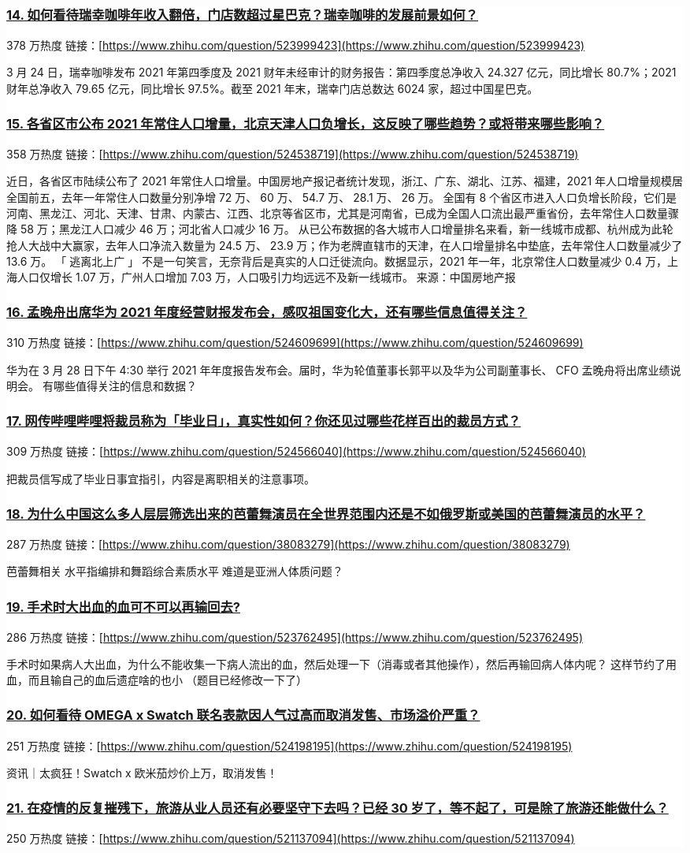 ### [14. 如何看待瑞幸咖啡年收入翻倍，门店数超过星巴克？瑞幸咖啡的发展前景如何？](https://www.zhihu.com/question/523999423)
378 万热度 链接：[https://www.zhihu.com/question/523999423](https://www.zhihu.com/question/523999423)

3 月 24 日，瑞幸咖啡发布 2021 年第四季度及 2021 财年未经审计的财务报告：第四季度总净收入 24.327 亿元，同比增长 80.7%；2021 财年总净收入 79.65 亿元，同比增长 97.5%。截至 2021 年末，瑞幸门店总数达 6024 家，超过中国星巴克。

### [15. 各省区市公布 2021 年常住人口增量，北京天津人口负增长，这反映了哪些趋势？或将带来哪些影响？](https://www.zhihu.com/question/524538719)
358 万热度 链接：[https://www.zhihu.com/question/524538719](https://www.zhihu.com/question/524538719)

近日，各省区市陆续公布了 2021 年常住人口增量。中国房地产报记者统计发现，浙江、广东、湖北、江苏、福建，2021 年人口增量规模居全国前五，去年一年常住人口数量分别净增 72 万、 60 万、 54.7 万、 28.1 万、 26 万。 全国有 8 个省区市进入人口负增长阶段，它们是河南、黑龙江、河北、天津、甘肃、内蒙古、江西、北京等省区市，尤其是河南省，已成为全国人口流出最严重省份，去年常住人口数量骤降 58 万；黑龙江人口减少 46 万；河北省人口减少 16 万。 从已公布数据的各大城市人口增量排名来看，新一线城市成都、杭州成为此轮抢人大战中大赢家，去年人口净流入数量为 24.5 万、 23.9 万；作为老牌直辖市的天津，在人口增量排名中垫底，去年常住人口数量减少了 13.6 万。 「 逃离北上广 」 不是一句笑言，无奈背后是真实的人口迁徙流向。数据显示，2021 年一年，北京常住人口数量减少 0.4 万，上海人口仅增长 1.07 万，广州人口增加 7.03 万，人口吸引力均远远不及新一线城市。 来源：中国房地产报

### [16. 孟晚舟出席华为 2021 年度经营财报发布会，感叹祖国变化大，还有哪些信息值得关注？](https://www.zhihu.com/question/524609699)
310 万热度 链接：[https://www.zhihu.com/question/524609699](https://www.zhihu.com/question/524609699)

华为在 3 月 28 日下午 4:30 举行 2021 年年度报告发布会。届时，华为轮值董事长郭平以及华为公司副董事长、 CFO 孟晚舟将出席业绩说明会。 有哪些值得关注的信息和数据？

### [17. 网传哔哩哔哩将裁员称为「毕业日」，真实性如何？你还见过哪些花样百出的裁员方式？](https://www.zhihu.com/question/524566040)
309 万热度 链接：[https://www.zhihu.com/question/524566040](https://www.zhihu.com/question/524566040)

把裁员信写成了毕业日事宜指引，内容是离职相关的注意事项。

### [18. 为什么中国这么多人层层筛选出来的芭蕾舞演员在全世界范围内还是不如俄罗斯或美国的芭蕾舞演员的水平？](https://www.zhihu.com/question/38083279)
287 万热度 链接：[https://www.zhihu.com/question/38083279](https://www.zhihu.com/question/38083279)

芭蕾舞相关 水平指编排和舞蹈综合素质水平 难道是亚洲人体质问题？

### [19. 手术时大出血的血可不可以再输回去?](https://www.zhihu.com/question/523762495)
286 万热度 链接：[https://www.zhihu.com/question/523762495](https://www.zhihu.com/question/523762495)

手术时如果病人大出血，为什么不能收集一下病人流出的血，然后处理一下（消毒或者其他操作），然后再输回病人体内呢？ 这样节约了用血，而且输自己的血后遗症啥的也小 （题目已经修改一下了）

### [20. 如何看待 OMEGA x Swatch 联名表款因人气过高而取消发售、市场溢价严重？](https://www.zhihu.com/question/524198195)
251 万热度 链接：[https://www.zhihu.com/question/524198195](https://www.zhihu.com/question/524198195)

资讯｜太疯狂！Swatch x 欧米茄炒价上万，取消发售！

### [21. 在疫情的反复摧残下，旅游从业人员还有必要坚守下去吗？已经 30 岁了，等不起了，可是除了旅游还能做什么？](https://www.zhihu.com/question/521137094)
250 万热度 链接：[https://www.zhihu.com/question/521137094](https://www.zhihu.com/question/521137094)



